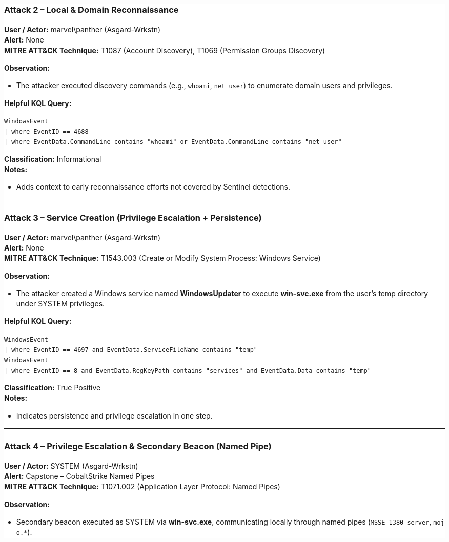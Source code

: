 ### **Attack 2 – Local & Domain Reconnaissance**
**User / Actor:** marvel\\panther (Asgard-Wrkstn)  
**Alert:** None  
**MITRE ATT&CK Technique:** T1087 (Account Discovery), T1069 (Permission Groups Discovery)

**Observation:**
- The attacker executed discovery commands (e.g., `whoami`, `net user`) to enumerate domain users and privileges.

**Helpful KQL Query:**
```kql
WindowsEvent
| where EventID == 4688
| where EventData.CommandLine contains "whoami" or EventData.CommandLine contains "net user"
```

**Classification:** Informational  
**Notes:**
- Adds context to early reconnaissance efforts not covered by Sentinel detections.

---

### **Attack 3 – Service Creation (Privilege Escalation + Persistence)**
**User / Actor:** marvel\\panther (Asgard-Wrkstn)  
**Alert:** None  
**MITRE ATT&CK Technique:** T1543.003 (Create or Modify System Process: Windows Service)

**Observation:**
- The attacker created a Windows service named **WindowsUpdater** to execute **win-svc.exe** from the user’s temp directory under SYSTEM privileges.

**Helpful KQL Query:**
```kql
WindowsEvent
| where EventID == 4697 and EventData.ServiceFileName contains "temp"
WindowsEvent
| where EventID == 8 and EventData.RegKeyPath contains "services" and EventData.Data contains "temp"
```

**Classification:** True Positive  
**Notes:**
- Indicates persistence and privilege escalation in one step.

---

### **Attack 4 – Privilege Escalation & Secondary Beacon (Named Pipe)**
**User / Actor:** SYSTEM (Asgard-Wrkstn)  
**Alert:** Capstone – CobaltStrike Named Pipes  
**MITRE ATT&CK Technique:** T1071.002 (Application Layer Protocol: Named Pipes)

**Observation:**
- Secondary beacon executed as SYSTEM via **win-svc.exe**, communicating locally through named pipes (`MSSE-1380-server`, `mojo.*`).
